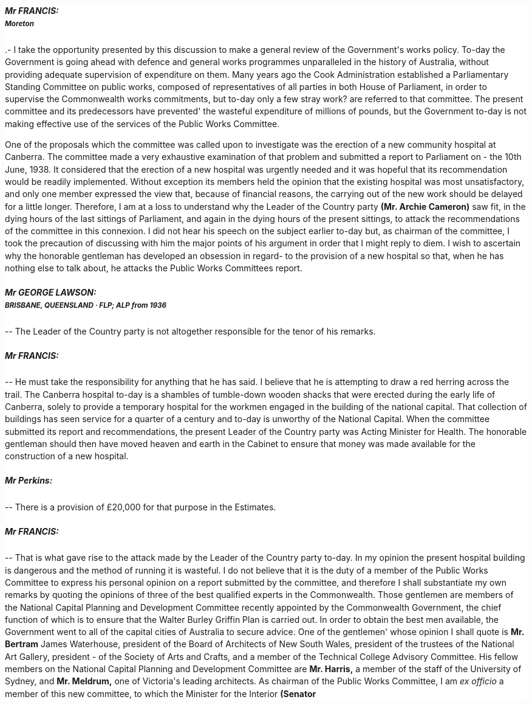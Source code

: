##### Mr FRANCIS:<br><small class="text-muted">Moreton</small>

.- I take the opportunity presented by this discussion to make a general review of the Government's works policy. To-day the Government is going ahead with defence and general works programmes unparalleled in the history of Australia, without providing adequate supervision  of expenditure on  them.  Many years ago the Cook Administration established a Parliamentary Standing Committee on public works, composed of representatives of all parties in both House of Parliament, in order to supervise the Commonwealth works commitments, but to-day only a few stray work? are referred to that committee. The present committee and its predecessors have prevented' the wasteful expenditure of millions of pounds, but the Government to-day is not making effective use of the services of the Public Works Committee. 

One of the proposals which the committee was called upon to investigate was the erection of a new community hospital at Canberra. The committee made a very exhaustive examination of that problem and submitted a report to Parliament on - the 10th June, 1938. It considered that the erection of a new hospital was urgently needed and it was hopeful that its recommendation would be readily implemented. Without exception its members held the opinion that the existing hospital was most unsatisfactory, and only one member expressed the view that, because of financial reasons, the carrying out of the new work should be delayed for a little longer. Therefore, I am at a loss to understand why the Leader of the Country party  **(Mr. Archie Cameron)**  saw fit, in the dying hours of the last sittings of Parliament, and again in the dying hours of the present sittings, to attack the recommendations of the committee in this connexion. I did not hear his speech on the subject earlier to-day but, as  chairman  of the committee, I took the precaution of discussing with him the major points of his argument in order that I might reply to diem. I wish to ascertain why the honorable gentleman has developed an obsession in regard- to the provision of a new hospital so that, when he has nothing else to talk about, he attacks the Public Works Committees report. 

##### Mr GEORGE LAWSON:<br><small class="text-muted">BRISBANE, QUEENSLAND &middot; FLP; ALP from 1936</small>

-- The Leader of the Country party is not altogether responsible for the tenor of his remarks. 

##### Mr FRANCIS:

-- He must take the responsibility for anything that he has said. I believe that he is attempting to draw a red herring across the trail. The Canberra hospital to-day is a shambles of tumble-down wooden shacks that were erected during the early life of Canberra, solely to provide a temporary hospital for the workmen engaged in the building of the national capital. That collection of buildings has seen service for a quarter of a century and to-day is unworthy of the National Capital. When the committee submitted its report and recommendations, the present Leader of the Country party was Acting Minister for Health. The honorable gentleman should then have moved heaven and earth in the Cabinet to ensure that money was made available for the construction of a new hospital. 

##### Mr Perkins:

-- There is a provision of £20,000 for that purpose in the Estimates. 

##### Mr FRANCIS:

-- That is what gave rise to the attack made by the Leader of the Country party to-day. In my opinion the present hospital building is dangerous and the method of running it is wasteful. I do not believe that it is the duty of a member of the Public Works Committee to express his personal opinion on a report submitted by the committee, and therefore I shall substantiate my own remarks by quoting the opinions of three of the best qualified experts in the Commonwealth. Those gentlemen are members of the National Capital Planning and Development Committee recently appointed by the Commonwealth Government, the chief function of which is to ensure that the Walter Burley Griffin Plan is carried out. In order to obtain the best men available, the Government went to all of the capital cities of Australia to secure advice. One of the gentlemen' whose opinion I shall quote is  **Mr. Bertram**  James Waterhouse,  president  of the Board of Architects of New South Wales,  president  of the trustees of the National Art Gallery,  president  - of the Society of Arts and Crafts, and a member of the Technical College Advisory Committee.  His  fellow members on the National Capital Planning and Development Committee are  **Mr. Harris,**  a member of the staff of the University of Sydney, and  **Mr. Meldrum,**  one of Victoria's leading architects. As  chairman  of the Public Works Committee, I am  *ex officio*  a member of this new committee, to which the Minister for the Interior  **(Senator** 

